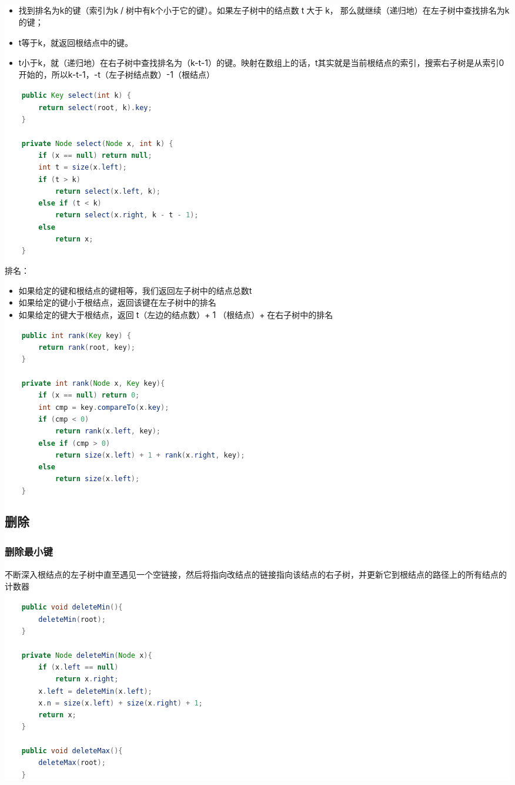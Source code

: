 -   找到排名为k的键（索引为k / 树中有k个小于它的键）。如果左子树中的结点数 t 大于 k， 那么就继续（递归地）在左子树中查找排名为k的键；

-   t等于k，就返回根结点中的键。
-   t小于k，就（递归地）在右子树中查找排名为（k-t-1）的键。映射在数组上的话，t其实就是当前根结点的索引，搜索右子树是从索引0开始的，所以k-t-1，-t（左子树结点数）-1（根结点）

```java
    public Key select(int k) {
        return select(root, k).key;
    }

    private Node select(Node x, int k) {
        if (x == null) return null;
        int t = size(x.left);
        if (t > k)
            return select(x.left, k);
        else if (t < k)
            return select(x.right, k - t - 1);
        else
            return x;
    }
```

排名：

-   如果给定的键和根结点的键相等，我们返回左子树中的结点总数t
-   如果给定的键小于根结点，返回该键在左子树中的排名
-   如果给定的键大于根结点，返回 t（左边的结点数）+ 1 （根结点）+ 在右子树中的排名

```java
    public int rank(Key key) {
        return rank(root, key);
    }

    private int rank(Node x, Key key){
        if (x == null) return 0;
        int cmp = key.compareTo(x.key);
        if (cmp < 0)
            return rank(x.left, key);
        else if (cmp > 0)
            return size(x.left) + 1 + rank(x.right, key);
        else 
            return size(x.left);
    }
```

## 删除

### 删除最小键

不断深入根结点的左子树中直至遇见一个空链接，然后将指向改结点的链接指向该结点的右子树，并更新它到根结点的路径上的所有结点的计数器

```java
    public void deleteMin(){
        deleteMin(root);
    }

    private Node deleteMin(Node x){
        if (x.left == null) 
            return x.right;
        x.left = deleteMin(x.left);
        x.n = size(x.left) + size(x.right) + 1;
        return x;
    }
    
    public void deleteMax(){
        deleteMax(root);
    }
```
